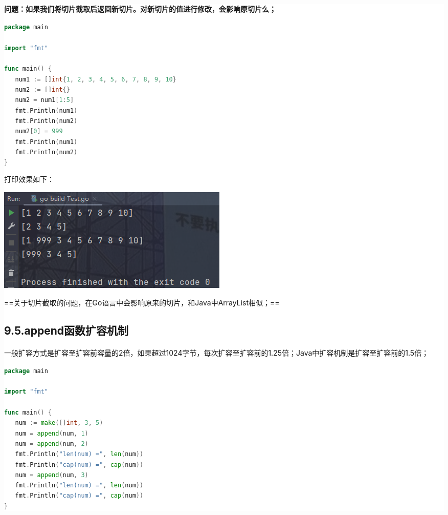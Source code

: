 **问题：如果我们将切片截取后返回新切片。对新切片的值进行修改，会影响原切片么；**

```go
package main

import "fmt"

func main() {
   num1 := []int{1, 2, 3, 4, 5, 6, 7, 8, 9, 10}
   num2 := []int{}
   num2 = num1[1:5]
   fmt.Println(num1)
   fmt.Println(num2)
   num2[0] = 999
   fmt.Println(num1)
   fmt.Println(num2)
}
```

打印效果如下：

![image-20221204154700885](./assets/image-20221204154700885.png)

==关于切片截取的问题，在Go语言中会影响原来的切片，和Java中ArrayList相似；==

## 9.5.append函数扩容机制

一般扩容方式是扩容至扩容前容量的2倍，如果超过1024字节，每次扩容至扩容前的1.25倍；Java中扩容机制是扩容至扩容前的1.5倍；

```go
package main

import "fmt"

func main() {
   num := make([]int, 3, 5)
   num = append(num, 1)
   num = append(num, 2)
   fmt.Println("len(num) =", len(num))
   fmt.Println("cap(num) =", cap(num))
   num = append(num, 3)
   fmt.Println("len(num) =", len(num))
   fmt.Println("cap(num) =", cap(num))
}
```
